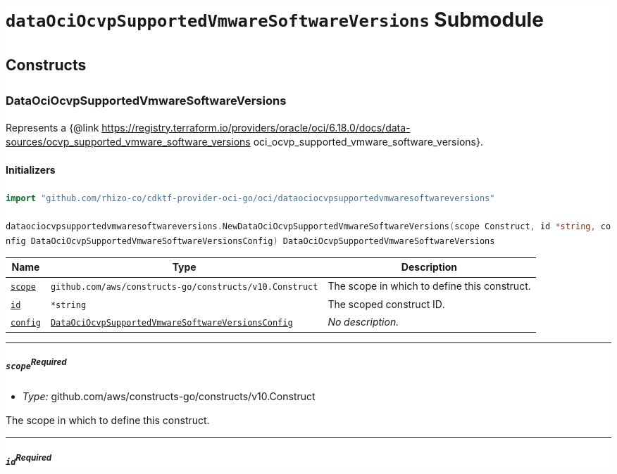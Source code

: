 # `dataOciOcvpSupportedVmwareSoftwareVersions` Submodule <a name="`dataOciOcvpSupportedVmwareSoftwareVersions` Submodule" id="rhizo-co-terraform-provider-oci.dataOciOcvpSupportedVmwareSoftwareVersions"></a>

## Constructs <a name="Constructs" id="Constructs"></a>

### DataOciOcvpSupportedVmwareSoftwareVersions <a name="DataOciOcvpSupportedVmwareSoftwareVersions" id="rhizo-co-terraform-provider-oci.dataOciOcvpSupportedVmwareSoftwareVersions.DataOciOcvpSupportedVmwareSoftwareVersions"></a>

Represents a {@link https://registry.terraform.io/providers/oracle/oci/6.18.0/docs/data-sources/ocvp_supported_vmware_software_versions oci_ocvp_supported_vmware_software_versions}.

#### Initializers <a name="Initializers" id="rhizo-co-terraform-provider-oci.dataOciOcvpSupportedVmwareSoftwareVersions.DataOciOcvpSupportedVmwareSoftwareVersions.Initializer"></a>

```go
import "github.com/rhizo-co/cdktf-provider-oci-go/oci/dataociocvpsupportedvmwaresoftwareversions"

dataociocvpsupportedvmwaresoftwareversions.NewDataOciOcvpSupportedVmwareSoftwareVersions(scope Construct, id *string, config DataOciOcvpSupportedVmwareSoftwareVersionsConfig) DataOciOcvpSupportedVmwareSoftwareVersions
```

| **Name** | **Type** | **Description** |
| --- | --- | --- |
| <code><a href="#rhizo-co-terraform-provider-oci.dataOciOcvpSupportedVmwareSoftwareVersions.DataOciOcvpSupportedVmwareSoftwareVersions.Initializer.parameter.scope">scope</a></code> | <code>github.com/aws/constructs-go/constructs/v10.Construct</code> | The scope in which to define this construct. |
| <code><a href="#rhizo-co-terraform-provider-oci.dataOciOcvpSupportedVmwareSoftwareVersions.DataOciOcvpSupportedVmwareSoftwareVersions.Initializer.parameter.id">id</a></code> | <code>*string</code> | The scoped construct ID. |
| <code><a href="#rhizo-co-terraform-provider-oci.dataOciOcvpSupportedVmwareSoftwareVersions.DataOciOcvpSupportedVmwareSoftwareVersions.Initializer.parameter.config">config</a></code> | <code><a href="#rhizo-co-terraform-provider-oci.dataOciOcvpSupportedVmwareSoftwareVersions.DataOciOcvpSupportedVmwareSoftwareVersionsConfig">DataOciOcvpSupportedVmwareSoftwareVersionsConfig</a></code> | *No description.* |

---

##### `scope`<sup>Required</sup> <a name="scope" id="rhizo-co-terraform-provider-oci.dataOciOcvpSupportedVmwareSoftwareVersions.DataOciOcvpSupportedVmwareSoftwareVersions.Initializer.parameter.scope"></a>

- *Type:* github.com/aws/constructs-go/constructs/v10.Construct

The scope in which to define this construct.

---

##### `id`<sup>Required</sup> <a name="id" id="rhizo-co-terraform-provider-oci.dataOciOcvpSupportedVmwareSoftwareVersions.DataOciOcvpSupportedVmwareSoftwareVersions.Initializer.parameter.id"></a>
